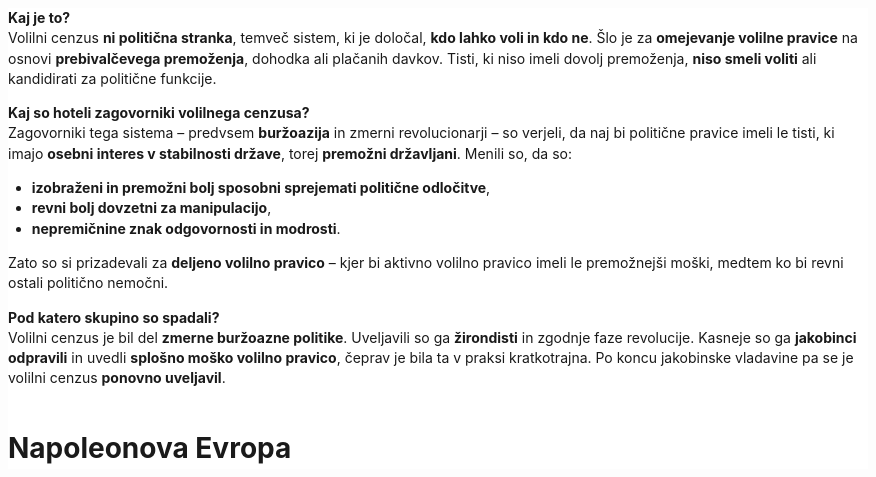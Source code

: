 **Kaj je to?**  
Volilni cenzus **ni politična stranka**, temveč sistem, ki je določal, **kdo lahko voli in kdo ne**. Šlo je za **omejevanje volilne pravice** na osnovi **prebivalčevega premoženja**, dohodka ali plačanih davkov. Tisti, ki niso imeli dovolj premoženja, **niso smeli voliti** ali kandidirati za politične funkcije.

**Kaj so hoteli zagovorniki volilnega cenzusa?**  
Zagovorniki tega sistema – predvsem **buržoazija** in zmerni revolucionarji – so verjeli, da naj bi politične pravice imeli le tisti, ki imajo **osebni interes v stabilnosti države**, torej **premožni državljani**. Menili so, da so:

- **izobraženi in premožni bolj sposobni sprejemati politične odločitve**,
- **revni bolj dovzetni za manipulacijo**,
- **nepremičnine znak odgovornosti in modrosti**.

Zato so si prizadevali za **deljeno volilno pravico** – kjer bi aktivno volilno pravico imeli le premožnejši moški, medtem ko bi revni ostali politično nemočni.

**Pod katero skupino so spadali?**  
Volilni cenzus je bil del **zmerne buržoazne politike**. Uveljavili so ga **žirondisti** in zgodnje faze revolucije. Kasneje so ga **jakobinci odpravili** in uvedli **splošno moško volilno pravico**, čeprav je bila ta v praksi kratkotrajna. Po koncu jakobinske vladavine pa se je volilni cenzus **ponovno uveljavil**.


# Napoleonova Evropa